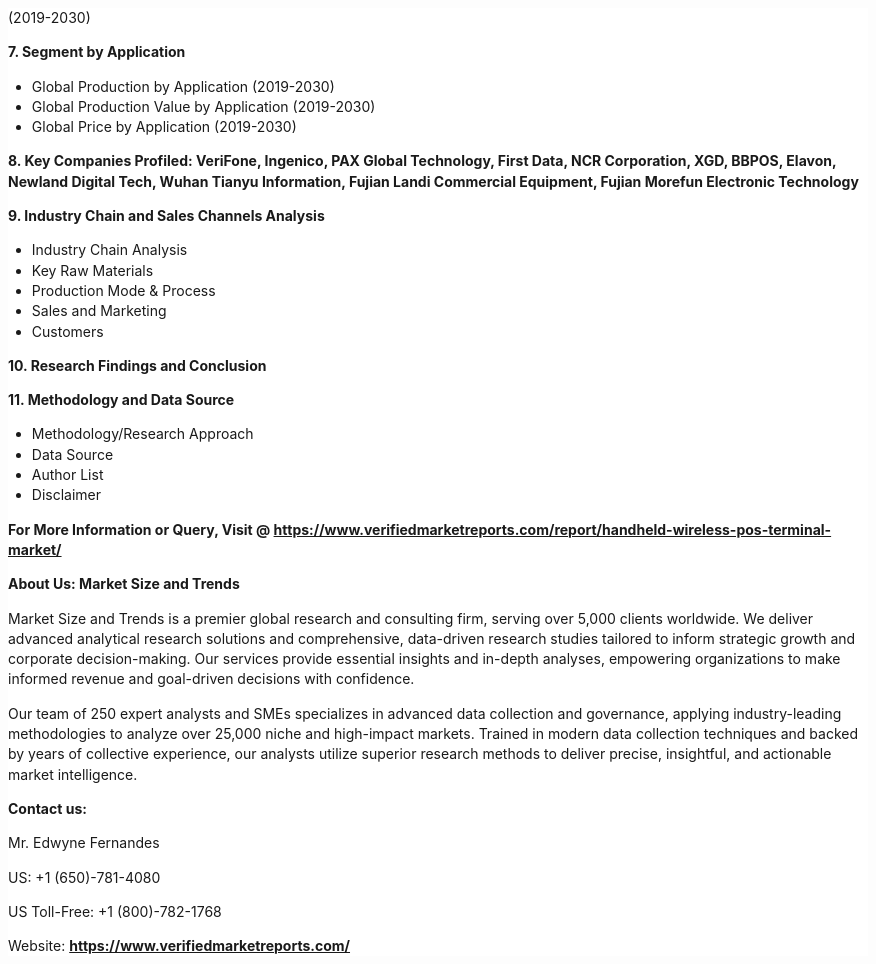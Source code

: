 (2019-2030)</li></ul><p><strong>7. Segment by Application</strong></p><ul><li>Global Production by Application (2019-2030)</li><li>Global Production Value by Application (2019-2030)</li><li>Global Price by Application (2019-2030)</li></ul><p><strong>8. Key Companies Profiled: VeriFone, Ingenico, PAX Global Technology, First Data, NCR Corporation, XGD, BBPOS, Elavon, Newland Digital Tech, Wuhan Tianyu Information, Fujian Landi Commercial Equipment, Fujian Morefun Electronic Technology</strong></p><p><strong>9. Industry Chain and Sales Channels Analysis</strong></p><ul><li>Industry Chain Analysis</li><li>Key Raw Materials</li><li>Production Mode &amp; Process</li><li>Sales and Marketing</li><li>Customers</li></ul><p><strong>10. Research Findings and Conclusion</strong></p><p><strong>11. Methodology and Data Source</strong></p><ul><li>Methodology/Research Approach</li><li>Data Source</li><li>Author List</li><li>Disclaimer</li></ul></p><p><strong>For More Information or Query, Visit @ <a href="https://www.verifiedmarketreports.com/report/handheld-wireless-pos-terminal-market/">https://www.verifiedmarketreports.com/report/handheld-wireless-pos-terminal-market/</a></strong></p><p><strong>About Us: Market Size and Trends</strong></p><p>Market Size and Trends is a premier global research and consulting firm, serving over 5,000 clients worldwide. We deliver advanced analytical research solutions and comprehensive, data-driven research studies tailored to inform strategic growth and corporate decision-making. Our services provide essential insights and in-depth analyses, empowering organizations to make informed revenue and goal-driven decisions with confidence.</p><p>Our team of 250 expert analysts and SMEs specializes in advanced data collection and governance, applying industry-leading methodologies to analyze over 25,000 niche and high-impact markets. Trained in modern data collection techniques and backed by years of collective experience, our analysts utilize superior research methods to deliver precise, insightful, and actionable market intelligence.</p><p><strong>Contact us:</strong></p><p>Mr. Edwyne Fernandes</p><p>US: +1 (650)-781-4080</p><p>US Toll-Free: +1 (800)-782-1768</p><p>Website: <strong><a href="https://www.verifiedmarketreports.com/">https://www.verifiedmarketreports.com/</a></strong></p>
